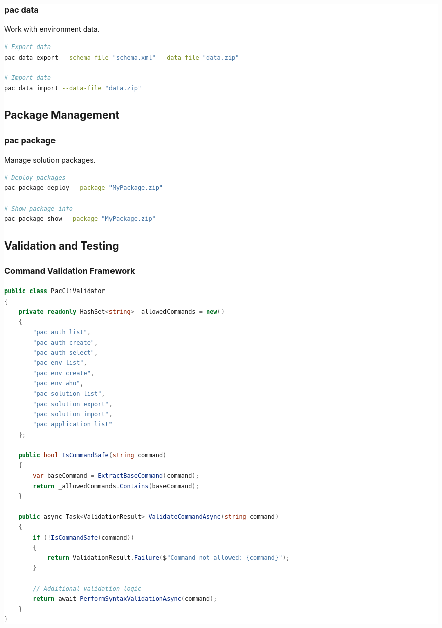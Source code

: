 ### pac data
Work with environment data.

```bash
# Export data
pac data export --schema-file "schema.xml" --data-file "data.zip"

# Import data
pac data import --data-file "data.zip"
```

## Package Management

### pac package
Manage solution packages.

```bash
# Deploy packages
pac package deploy --package "MyPackage.zip"

# Show package info
pac package show --package "MyPackage.zip"
```

## Validation and Testing

### Command Validation Framework
```csharp
public class PacCliValidator
{
    private readonly HashSet<string> _allowedCommands = new()
    {
        "pac auth list",
        "pac auth create",
        "pac auth select",
        "pac env list",
        "pac env create",
        "pac env who",
        "pac solution list",
        "pac solution export",
        "pac solution import",
        "pac application list"
    };

    public bool IsCommandSafe(string command)
    {
        var baseCommand = ExtractBaseCommand(command);
        return _allowedCommands.Contains(baseCommand);
    }

    public async Task<ValidationResult> ValidateCommandAsync(string command)
    {
        if (!IsCommandSafe(command))
        {
            return ValidationResult.Failure($"Command not allowed: {command}");
        }

        // Additional validation logic
        return await PerformSyntaxValidationAsync(command);
    }
}
```
